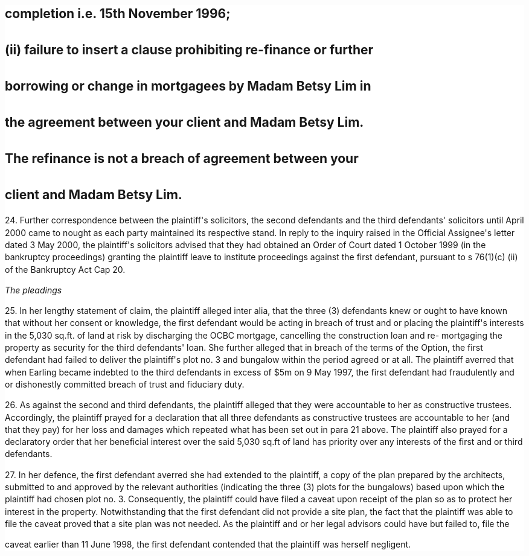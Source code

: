 ## completion i.e. 15th November 1996; 

## (ii) failure to insert a clause prohibiting re-finance or further 

## borrowing or change in mortgagees by Madam Betsy Lim in 

## the agreement between your client and Madam Betsy Lim. 

## The refinance is not a breach of agreement between your 

## client and Madam Betsy Lim. 

24\. Further correspondence between the plaintiff's solicitors, the second defendants and the third defendants' solicitors until April 2000 came to nought as each party maintained its respective stand. In reply to the inquiry raised in the Official Assignee's letter dated 3 May 2000, the plaintiff's solicitors advised that they had obtained an Order of Court dated 1 October 1999 (in the bankruptcy proceedings) granting the plaintiff leave to institute proceedings against the first defendant, pursuant to s 76(1)(c) (ii) of the Bankruptcy Act Cap 20. 

_The pleadings_ 

25\. In her lengthy statement of claim, the plaintiff alleged inter alia, that the three (3) defendants knew or ought to have known that without her consent or knowledge, the first defendant would be acting in breach of trust and or placing the plaintiff's interests in the 5,030 sq.ft. of land at risk by discharging the OCBC mortgage, cancelling the construction loan and re- mortgaging the property as security for the third defendants' loan. She further alleged that in breach of the terms of the Option, the first defendant had failed to deliver the plaintiff's plot no. 3 and bungalow within the period agreed or at all. The plaintiff averred that when Earling became indebted to the third defendants in excess of $5m on 9 May 1997, the first defendant had fraudulently and or dishonestly committed breach of trust and fiduciary duty. 

26\. As against the second and third defendants, the plaintiff alleged that they were accountable to her as constructive trustees. Accordingly, the plaintiff prayed for a declaration that all three defendants as constructive trustees are accountable to her (and that they pay) for her loss and damages which repeated what has been set out in para 21 above. The plaintiff also prayed for a declaratory order that her beneficial interest over the said 5,030 sq.ft of land has priority over any interests of the first and or third defendants. 

27\. In her defence, the first defendant averred she had extended to the plaintiff, a copy of the plan prepared by the architects, submitted to and approved by the relevant authorities (indicating the three (3) plots for the bungalows) based upon which the plaintiff had chosen plot no. 3. Consequently, the plaintiff could have filed a caveat upon receipt of the plan so as to protect her interest in the property. Notwithstanding that the first defendant did not provide a site plan, the fact that the plaintiff was able to file the caveat proved that a site plan was not needed. As the plaintiff and or her legal advisors could have but failed to, file the 


caveat earlier than 11 June 1998, the first defendant contended that the plaintiff was herself negligent. 
